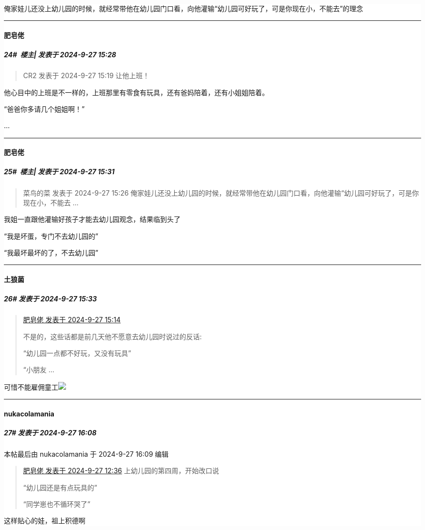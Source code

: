 俺家娃儿还没上幼儿园的时候，就经常带他在幼儿园门口看，向他灌输“幼儿园可好玩了，可是你现在小，不能去”的理念

*****

####  肥皂佬  
##### 24#         楼主| 发表于 2024-9-27 15:28

<blockquote>CR2 发表于 2024-9-27 15:19
让他上班！</blockquote>
他心目中的上班是不一样的，上班那里有零食有玩具，还有爸妈陪着，还有小姐姐陪着。

“爸爸你多请几个姐姐啊！”

…

*****

####  肥皂佬  
##### 25#         楼主| 发表于 2024-9-27 15:31

<blockquote>菜鸟的菜 发表于 2024-9-27 15:26
俺家娃儿还没上幼儿园的时候，就经常带他在幼儿园门口看，向他灌输“幼儿园可好玩了，可是你现在小，不能去 ...</blockquote>
我姐一直跟他灌输好孩子才能去幼儿园观念，结果临到头了

“我是坏蛋，专门不去幼儿园的”

“我最坏最坏的了，不去幼儿园”

*****

####  土狼菌  
##### 26#       发表于 2024-9-27 15:33

<blockquote><a href="httphttps://bbs.saraba1st.com/2b/forum.php?mod=redirect&amp;goto=findpost&amp;pid=66322920&amp;ptid=2201150" target="_blank">肥皂佬 发表于 2024-9-27 15:14</a>

不是的，这些话都是前几天他不愿意去幼儿园时说过的反话:

“幼儿园一点都不好玩，又没有玩具”

“小朋友 ...</blockquote>
可惜不能雇佣童工<img src="https://static.saraba1st.com/image/smiley/animal2017/008.png" referrerpolicy="no-referrer">

*****

####  nukacolamania  
##### 27#       发表于 2024-9-27 16:08

 本帖最后由 nukacolamania 于 2024-9-27 16:09 编辑 
<blockquote><a href="httphttps://bbs.saraba1st.com/2b/forum.php?mod=redirect&amp;goto=findpost&amp;pid=66321457&amp;ptid=2201150" target="_blank">肥皂佬 发表于 2024-9-27 12:36</a>
上幼儿园的第四周，开始改口说

“幼儿园还是有点玩具的”

“同学崽也不循环哭了”</blockquote>
这样贴心的娃，祖上积德啊
